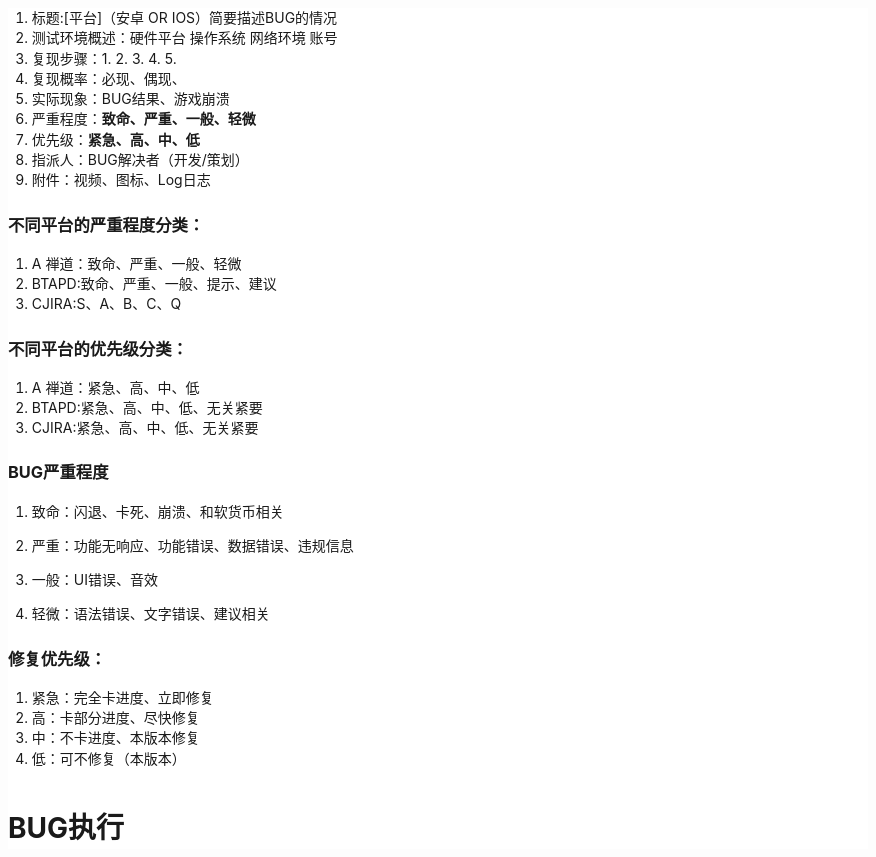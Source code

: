 1. 标题:[平台]（安卓 OR IOS）简要描述BUG的情况
2. 测试环境概述：硬件平台 操作系统 网络环境 账号
3. 复现步骤：1.   2.    3.   4.    5.
4. 复现概率：必现、偶现、
5. 实际现象：BUG结果、游戏崩溃
6. 严重程度：**致命、严重、一般、轻微**
7. 优先级：**紧急、高、中、低**
8. 指派人：BUG解决者（开发/策划）
9. 附件：视频、图标、Log日志

### 不同平台的严重程度分类：

1. A 禅道：致命、严重、一般、轻微
2. BTAPD:致命、严重、一般、提示、建议
3. CJIRA:S、A、B、C、Q

### 不同平台的优先级分类：

1. A 禅道：紧急、高、中、低
2. BTAPD:紧急、高、中、低、无关紧要
3. CJIRA:紧急、高、中、低、无关紧要

### BUG严重程度

1. 致命：闪退、卡死、崩溃、和软货币相关

2. 严重：功能无响应、功能错误、数据错误、违规信息

3. 一般：UI错误、音效

4. 轻微：语法错误、文字错误、建议相关


### 修复优先级：

1. 紧急：完全卡进度、立即修复
2. 高：卡部分进度、尽快修复
3. 中：不卡进度、本版本修复
4. 低：可不修复（本版本）

# BUG执行

